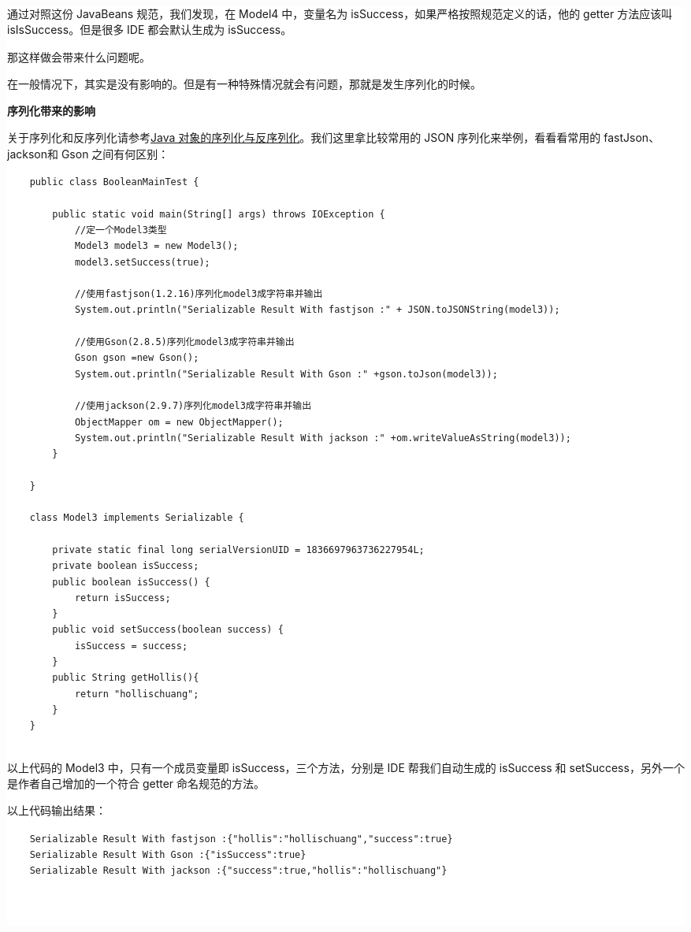 <p>通过对照这份 JavaBeans 规范，我们发现，在 Model4 中，变量名为 isSuccess，如果严格按照规范定义的话，他的 getter 方法应该叫 isIsSuccess。但是很多 IDE 都会默认生成为 isSuccess。</p>

<p>那这样做会带来什么问题呢。</p>

<p>在一般情况下，其实是没有影响的。但是有一种特殊情况就会有问题，那就是发生序列化的时候。</p>

<p><strong>序列化带来的影响</strong></p>

<p>关于序列化和反序列化请参考<a href="https://www.hollischuang.com/archives/1150" target="_blank">Java 对象的序列化与反序列化</a>。我们这里拿比较常用的 JSON 序列化来举例，看看看常用的 fastJson、jackson和 Gson 之间有何区别：</p>

<pre><code>    public class BooleanMainTest {

        public static void main(String[] args) throws IOException {
            //定一个Model3类型
            Model3 model3 = new Model3();
            model3.setSuccess(true);

            //使用fastjson(1.2.16)序列化model3成字符串并输出
            System.out.println(&quot;Serializable Result With fastjson :&quot; + JSON.toJSONString(model3));

            //使用Gson(2.8.5)序列化model3成字符串并输出
            Gson gson =new Gson();
            System.out.println(&quot;Serializable Result With Gson :&quot; +gson.toJson(model3));

            //使用jackson(2.9.7)序列化model3成字符串并输出
            ObjectMapper om = new ObjectMapper();
            System.out.println(&quot;Serializable Result With jackson :&quot; +om.writeValueAsString(model3));
        }

    }

    class Model3 implements Serializable {

        private static final long serialVersionUID = 1836697963736227954L;
        private boolean isSuccess;
        public boolean isSuccess() {
            return isSuccess;
        }
        public void setSuccess(boolean success) {
            isSuccess = success;
        }
        public String getHollis(){
            return &quot;hollischuang&quot;;
        }
    }

</code></pre>

<p>以上代码的 Model3 中，只有一个成员变量即 isSuccess，三个方法，分别是 IDE 帮我们自动生成的 isSuccess 和 setSuccess，另外一个是作者自己增加的一个符合 getter 命名规范的方法。</p>

<p>以上代码输出结果：</p>

<pre><code>    Serializable Result With fastjson :{&quot;hollis&quot;:&quot;hollischuang&quot;,&quot;success&quot;:true}
    Serializable Result With Gson :{&quot;isSuccess&quot;:true}
    Serializable Result With jackson :{&quot;success&quot;:true,&quot;hollis&quot;:&quot;hollischuang&quot;}
